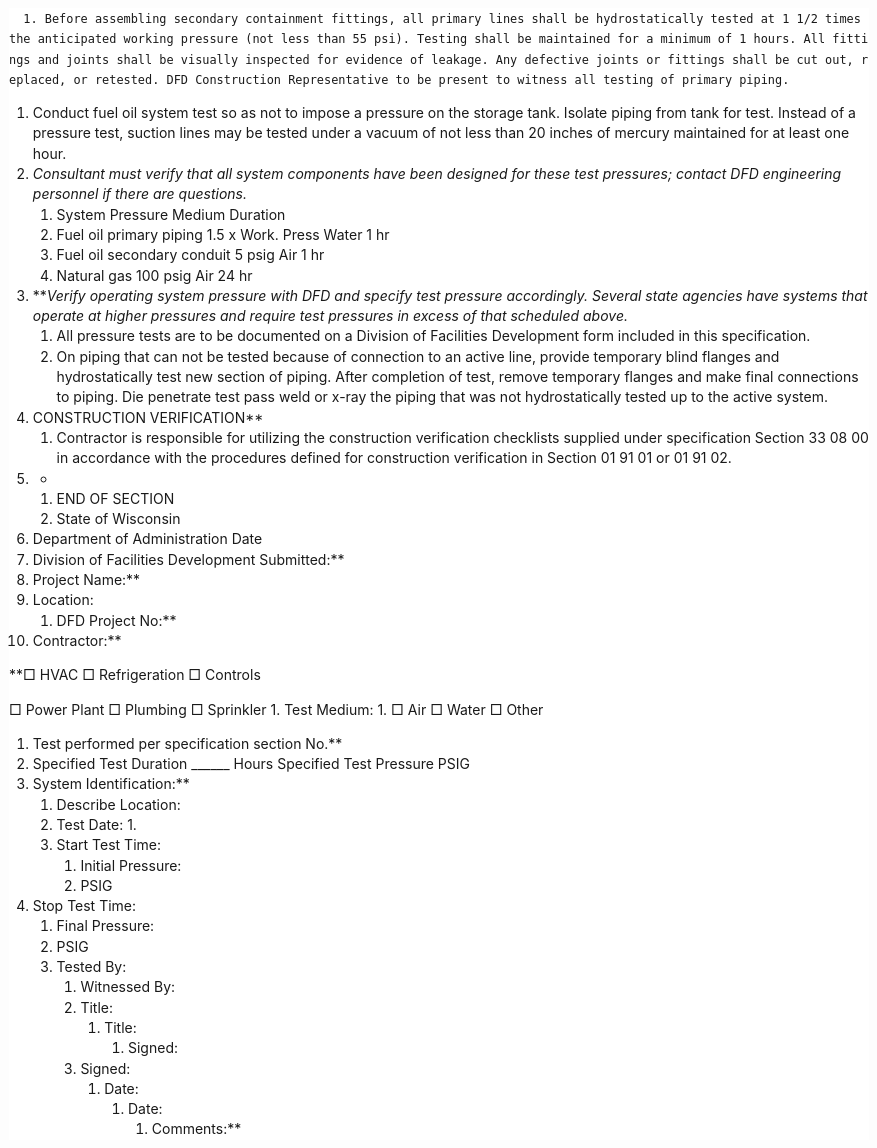      1. Before assembling secondary containment fittings, all primary lines shall be hydrostatically tested at 1 1/2 times the anticipated working pressure (not less than 55 psi). Testing shall be maintained for a minimum of 1 hours. All fittings and joints shall be visually inspected for evidence of leakage. Any defective joints or fittings shall be cut out, replaced, or retested. DFD Construction Representative to be present to witness all testing of primary piping.
   1. Conduct fuel oil system test so as not to impose a pressure on the storage tank. Isolate piping from tank for test. Instead of a pressure test, suction lines may be tested under a vacuum of not less than 20 inches of mercury maintained for at least one hour.
1. *Consultant must verify that all system components have been designed for these test pressures; contact DFD engineering personnel if there are questions.*
   1. System Pressure Medium Duration
   1. Fuel oil primary piping 1.5 x Work. Press Water 1 hr
   1. Fuel oil secondary conduit 5 psig Air 1 hr
   1. Natural gas 100 psig Air 24 hr
1. ***Verify operating system pressure with DFD and specify test pressure accordingly. Several state agencies have systems that operate at higher pressures and require test pressures in excess of that scheduled above.*
   1. All pressure tests are to be documented on a Division of Facilities Development form included in this specification.
   1. On piping that can not be tested because of connection to an active line, provide temporary blind flanges and hydrostatically test new section of piping. After completion of test, remove temporary flanges and make final connections to piping. Die penetrate test pass weld or x-ray the piping that was not hydrostatically tested up to the active system.
1. CONSTRUCTION VERIFICATION** 
   1. Contractor is responsible for utilizing the construction verification checklists supplied under specification Section 33 08 00 in accordance with the procedures defined for construction verification in Section 01 91 01 or 01 91 02.
1. *
   1. END OF SECTION
   1. State of Wisconsin
1. Department of Administration Date
1. Division of Facilities Development Submitted:** 
1. Project Name:** 
1. Location:
      1. DFD Project No:** 
1. Contractor:** 

 **□ HVAC □ Refrigeration □ Controls

 □ Power Plant □ Plumbing □ Sprinkler
    1. Test Medium:
       1. □ Air □ Water □ Other
1. Test performed per specification section No.** 
1. Specified Test Duration \_\_\_\_\_\_ Hours Specified Test Pressure PSIG
1. System Identification:** 
   1. Describe Location:
    1. Test Date:
          1. 
   1. Start Test Time:
      1. Initial Pressure:
      1. PSIG
1. Stop Test Time:
      1. Final Pressure:
      1. PSIG
   1. Tested By:
      1. Witnessed By:
      1. Title:
         1. Title:
               1. Signed:
      1. Signed:
         1. Date:
            1. Date:
               1. Comments:** 

